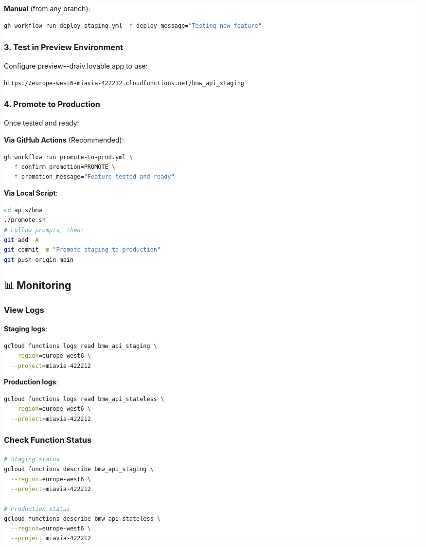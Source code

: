 **Manual** (from any branch):
```bash
gh workflow run deploy-staging.yml -f deploy_message="Testing new feature"
```

### 3. Test in Preview Environment

Configure preview--draiv.lovable.app to use:
```
https://europe-west6-miavia-422212.cloudfunctions.net/bmw_api_staging
```

### 4. Promote to Production

Once tested and ready:

**Via GitHub Actions** (Recommended):
```bash
gh workflow run promote-to-prod.yml \
  -f confirm_promotion=PROMOTE \
  -f promotion_message="Feature tested and ready"
```

**Via Local Script**:
```bash
cd apis/bmw
./promote.sh
# Follow prompts, then:
git add -A
git commit -m "Promote staging to production"
git push origin main
```

## 📊 Monitoring

### View Logs

**Staging logs**:
```bash
gcloud functions logs read bmw_api_staging \
  --region=europe-west6 \
  --project=miavia-422212
```

**Production logs**:
```bash
gcloud functions logs read bmw_api_stateless \
  --region=europe-west6 \
  --project=miavia-422212
```

### Check Function Status

```bash
# Staging status
gcloud functions describe bmw_api_staging \
  --region=europe-west6 \
  --project=miavia-422212

# Production status
gcloud functions describe bmw_api_stateless \
  --region=europe-west6 \
  --project=miavia-422212
```
